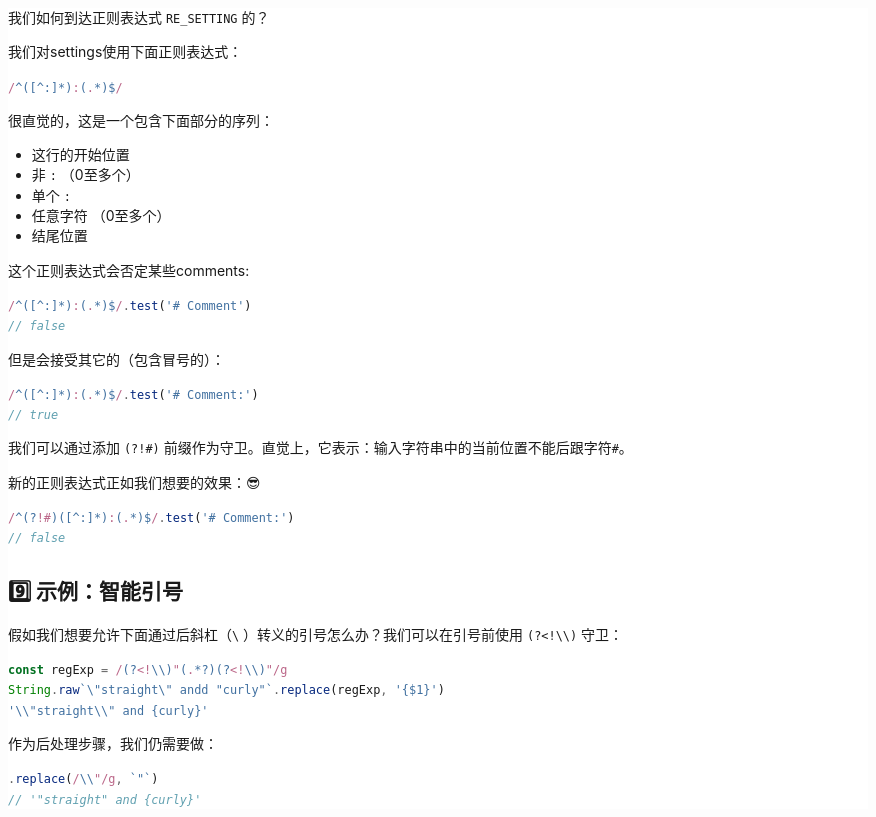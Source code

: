 我们如何到达正则表达式 `RE_SETTING` 的？

我们对settings使用下面正则表达式：

```js
/^([^:]*):(.*)$/
```

很直觉的，这是一个包含下面部分的序列：

- 这行的开始位置
- 非 `:` （0至多个）
- 单个 `:`
- 任意字符 （0至多个）
- 结尾位置

这个正则表达式会否定某些comments:

```js
/^([^:]*):(.*)$/.test('# Comment')
// false
```

但是会接受其它的（包含冒号的）：

```js
/^([^:]*):(.*)$/.test('# Comment:')
// true
```

我们可以通过添加 `(?!#)` 前缀作为守卫。直觉上，它表示：输入字符串中的当前位置不能后跟字符`#`。

新的正则表达式正如我们想要的效果：😎

```js
/^(?!#)([^:]*):(.*)$/.test('# Comment:')
// false
```



<p id="9"></p>



## 9️⃣ 示例：智能引号

假如我们想要允许下面通过后斜杠（`\` ）转义的引号怎么办？我们可以在引号前使用 `(?<!\\)` 守卫：

```js
const regExp = /(?<!\\)"(.*?)(?<!\\)"/g
String.raw`\"straight\" andd "curly"`.replace(regExp, '{$1}')
'\\"straight\\" and {curly}'
```

作为后处理步骤，我们仍需要做：

```js
.replace(/\\"/g, `"`)
// '"straight" and {curly}'
```

